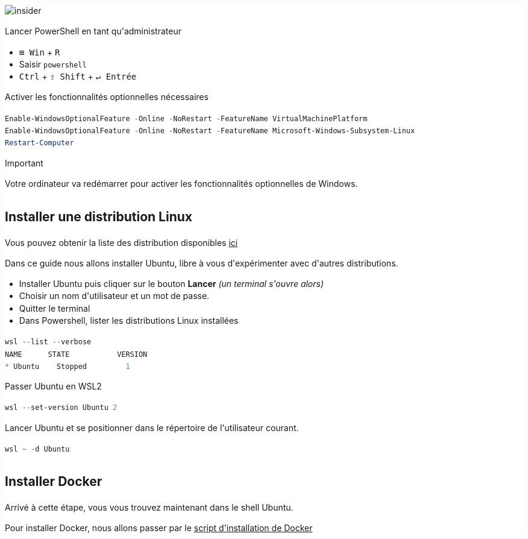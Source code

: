 ![insider]({BASE_URL}/imgs/articles/2019-10-25-le-developpement-sous-linux-depuis-windows-10-avec-wsl-2/insider.png)

Lancer PowerShell en tant qu'administrateur

- <kbd>⊞ Win</kbd> + <kbd>R</kbd>
- Saisir `powershell`
- <kbd>Ctrl</kbd> + <kbd>⇧ Shift</kbd> + <kbd>↵ Entrée</kbd>

Activer les fonctionnalités optionnelles nécessaires

```powershell
Enable-WindowsOptionalFeature -Online -NoRestart -FeatureName VirtualMachinePlatform
Enable-WindowsOptionalFeature -Online -NoRestart -FeatureName Microsoft-Windows-Subsystem-Linux
Restart-Computer
```


<div class="admonition important" markdown="1"><p class="admonition-title">Important</p>

Votre ordinateur va redémarrer pour activer les fonctionnalités optionnelles de Windows.

</div>

## Installer une distribution Linux

Vous pouvez obtenir la liste des distribution disponibles [ici](https://aka.ms/wslstore "Lien Microsoft Store")

Dans ce guide nous allons installer Ubuntu, libre à vous d'expérimenter avec d'autres distributions.

- Installer Ubuntu puis cliquer sur le bouton **Lancer** _(un terminal s'ouvre alors)_
- Choisir un nom d'utilisateur et un mot de passe.
- Quitter le terminal
- Dans Powershell, lister les distributions Linux installées

```powershell
wsl --list --verbose
NAME      STATE           VERSION
* Ubuntu    Stopped         1
```

Passer Ubuntu en WSL2

```powershell
wsl --set-version Ubuntu 2
```

Lancer Ubuntu et se positionner dans le répertoire de l'utilisateur courant.

```powershell
wsl ~ -d Ubuntu
```

## Installer Docker

Arrivé à cette étape, vous vous trouvez maintenant dans le shell Ubuntu.

Pour installer Docker, nous allons passer par le [script d'installation de Docker](https://docs.docker.com/install/linux/docker-ce/ubuntu/#install-using-the-convenience-script)

